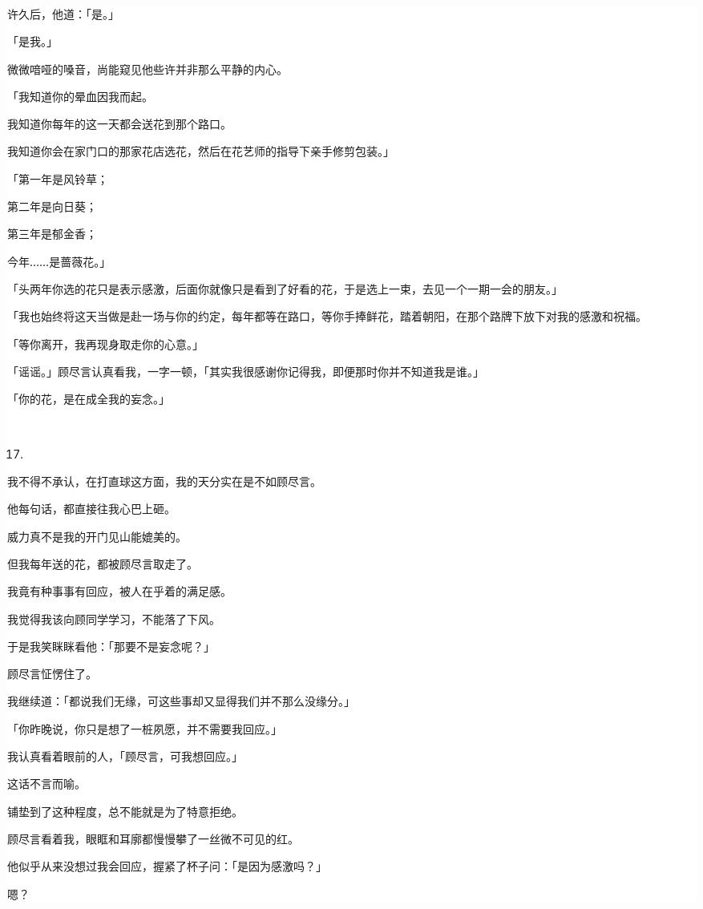 许久后，他道：「是。」

「是我。」

微微喑哑的嗓音，尚能窥见他些许并非那么平静的内心。

「我知道你的晕血因我而起。

我知道你每年的这一天都会送花到那个路口。

我知道你会在家门口的那家花店选花，然后在花艺师的指导下亲手修剪包装。」

「第一年是风铃草；

第二年是向日葵；

第三年是郁金香；

今年……是蔷薇花。」

「头两年你选的花只是表示感激，后面你就像只是看到了好看的花，于是选上一束，去见一个一期一会的朋友。」

「我也始终将这天当做是赴一场与你的约定，每年都等在路口，等你手捧鲜花，踏着朝阳，在那个路牌下放下对我的感激和祝福。

「等你离开，我再现身取走你的心意。」

「谣谣。」顾尽言认真看我，一字一顿，「其实我很感谢你记得我，即便那时你并不知道我是谁。」

「你的花，是在成全我的妄念。」

 

17.

我不得不承认，在打直球这方面，我的天分实在是不如顾尽言。

他每句话，都直接往我心巴上砸。

威力真不是我的开门见山能媲美的。

但我每年送的花，都被顾尽言取走了。

我竟有种事事有回应，被人在乎着的满足感。

我觉得我该向顾同学学习，不能落了下风。

于是我笑眯眯看他：「那要不是妄念呢？」

顾尽言怔愣住了。

我继续道：「都说我们无缘，可这些事却又显得我们并不那么没缘分。」

「你昨晚说，你只是想了一桩夙愿，并不需要我回应。」

我认真看着眼前的人，「顾尽言，可我想回应。」

这话不言而喻。

铺垫到了这种程度，总不能就是为了特意拒绝。

顾尽言看着我，眼眶和耳廓都慢慢攀了一丝微不可见的红。

他似乎从来没想过我会回应，握紧了杯子问：「是因为感激吗？」

嗯？
